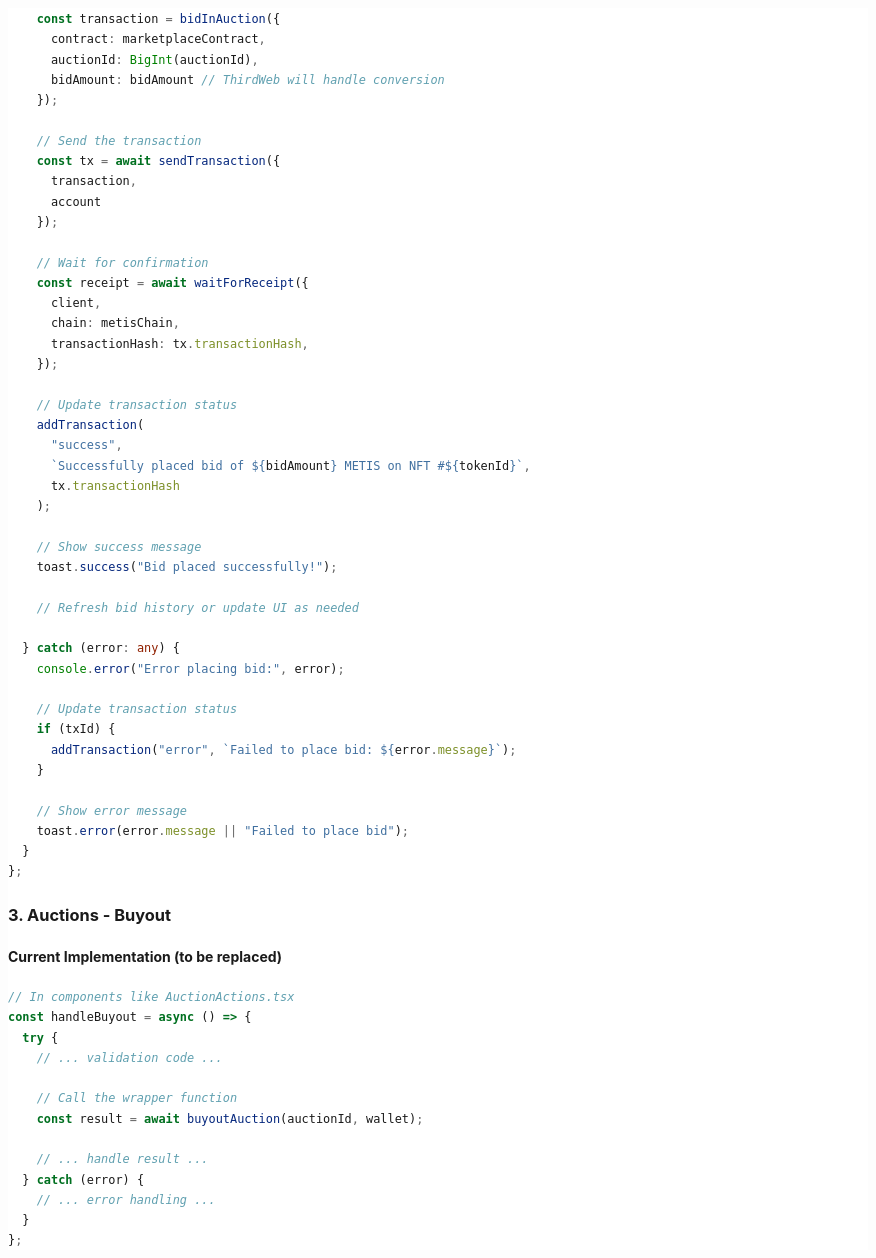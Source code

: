 ```typescript
    const transaction = bidInAuction({
      contract: marketplaceContract,
      auctionId: BigInt(auctionId),
      bidAmount: bidAmount // ThirdWeb will handle conversion
    });
    
    // Send the transaction
    const tx = await sendTransaction({
      transaction,
      account
    });
    
    // Wait for confirmation
    const receipt = await waitForReceipt({
      client,
      chain: metisChain,
      transactionHash: tx.transactionHash,
    });
    
    // Update transaction status
    addTransaction(
      "success", 
      `Successfully placed bid of ${bidAmount} METIS on NFT #${tokenId}`,
      tx.transactionHash
    );
    
    // Show success message
    toast.success("Bid placed successfully!");
    
    // Refresh bid history or update UI as needed
    
  } catch (error: any) {
    console.error("Error placing bid:", error);
    
    // Update transaction status
    if (txId) {
      addTransaction("error", `Failed to place bid: ${error.message}`);
    }
    
    // Show error message
    toast.error(error.message || "Failed to place bid");
  }
};
```

### 3. Auctions - Buyout

#### Current Implementation (to be replaced)

```typescript
// In components like AuctionActions.tsx
const handleBuyout = async () => {
  try {
    // ... validation code ...
    
    // Call the wrapper function
    const result = await buyoutAuction(auctionId, wallet);
    
    // ... handle result ...
  } catch (error) {
    // ... error handling ...
  }
};
```
